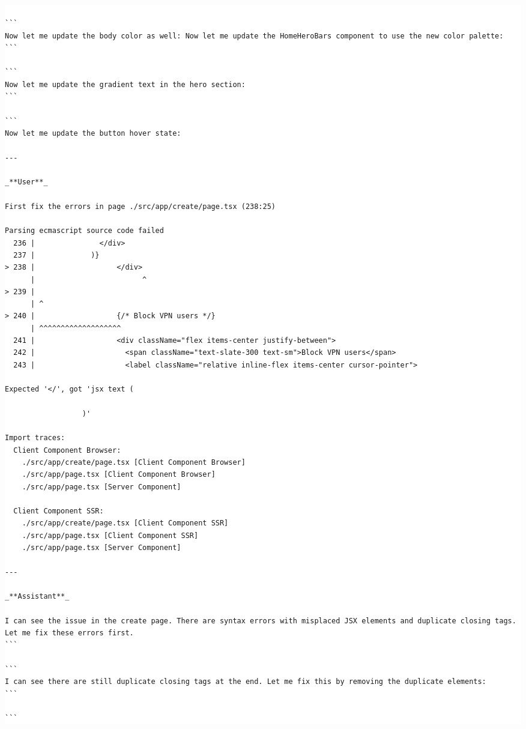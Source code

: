 ````

```
Now let me update the body color as well: Now let me update the HomeHeroBars component to use the new color palette: 
```

```
Now let me update the gradient text in the hero section: 
```

```
Now let me update the button hover state: 

---

_**User**_

First fix the errors in page ./src/app/create/page.tsx (238:25)

Parsing ecmascript source code failed
  236 |               </div>
  237 |             )}
> 238 |                   </div>
      |                         ^
> 239 |
      | ^
> 240 |                   {/* Block VPN users */}
      | ^^^^^^^^^^^^^^^^^^^
  241 |                   <div className="flex items-center justify-between">
  242 |                     <span className="text-slate-300 text-sm">Block VPN users</span>
  243 |                     <label className="relative inline-flex items-center cursor-pointer">

Expected '</', got 'jsx text (

                  )'

Import traces:
  Client Component Browser:
    ./src/app/create/page.tsx [Client Component Browser]
    ./src/app/page.tsx [Client Component Browser]
    ./src/app/page.tsx [Server Component]

  Client Component SSR:
    ./src/app/create/page.tsx [Client Component SSR]
    ./src/app/page.tsx [Client Component SSR]
    ./src/app/page.tsx [Server Component]

---

_**Assistant**_

I can see the issue in the create page. There are syntax errors with misplaced JSX elements and duplicate closing tags. Let me fix these errors first. 
```

```
I can see there are still duplicate closing tags at the end. Let me fix this by removing the duplicate elements: 
```

```
````